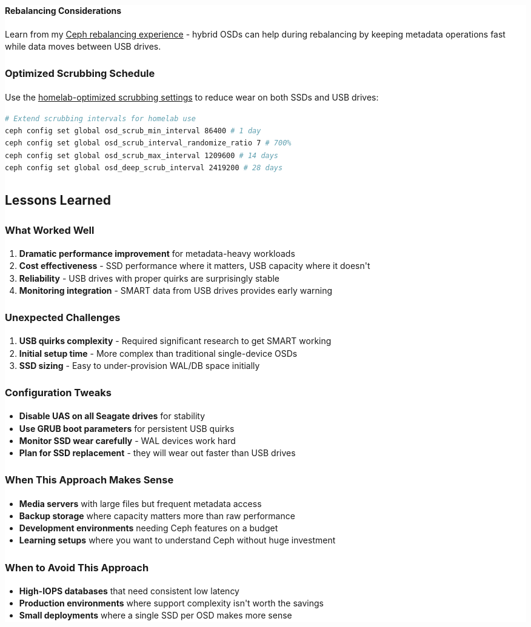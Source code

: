 #### Rebalancing Considerations

Learn from my [Ceph rebalancing experience](/ceph-rebalance/) - hybrid OSDs can help during rebalancing by keeping metadata operations fast while data moves between USB drives.

### Optimized Scrubbing Schedule

Use the [homelab-optimized scrubbing settings](/proxmox-ceph-homelab-settings/) to reduce wear on both SSDs and USB drives:

```bash
# Extend scrubbing intervals for homelab use
ceph config set global osd_scrub_min_interval 86400 # 1 day
ceph config set global osd_scrub_interval_randomize_ratio 7 # 700%
ceph config set global osd_scrub_max_interval 1209600 # 14 days
ceph config set global osd_deep_scrub_interval 2419200 # 28 days
```

## Lessons Learned

### What Worked Well

1. **Dramatic performance improvement** for metadata-heavy workloads
2. **Cost effectiveness** - SSD performance where it matters, USB capacity where it doesn't
3. **Reliability** - USB drives with proper quirks are surprisingly stable
4. **Monitoring integration** - SMART data from USB drives provides early warning

### Unexpected Challenges

1. **USB quirks complexity** - Required significant research to get SMART working
2. **Initial setup time** - More complex than traditional single-device OSDs
3. **SSD sizing** - Easy to under-provision WAL/DB space initially

### Configuration Tweaks

- **Disable UAS on all Seagate drives** for stability
- **Use GRUB boot parameters** for persistent USB quirks
- **Monitor SSD wear carefully** - WAL devices work hard
- **Plan for SSD replacement** - they will wear out faster than USB drives

### When This Approach Makes Sense

- **Media servers** with large files but frequent metadata access
- **Backup storage** where capacity matters more than raw performance  
- **Development environments** needing Ceph features on a budget
- **Learning setups** where you want to understand Ceph without huge investment

### When to Avoid This Approach

- **High-IOPS databases** that need consistent low latency
- **Production environments** where support complexity isn't worth the savings
- **Small deployments** where a single SSD per OSD makes more sense
